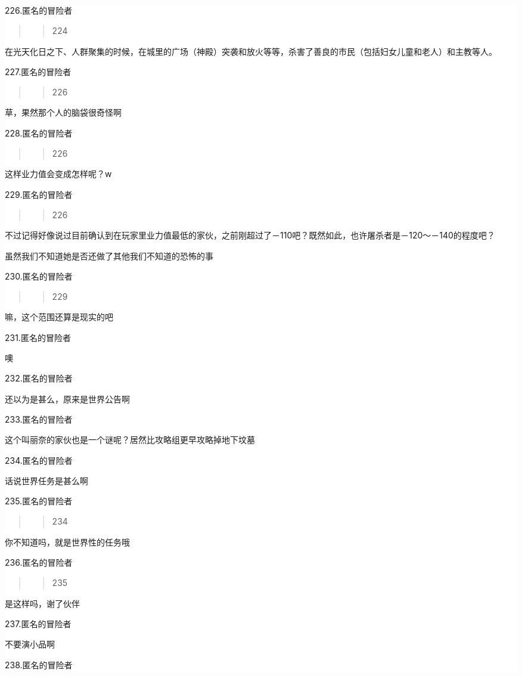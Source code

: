 226.匿名的冒险者

>>224

在光天化日之下、人群聚集的时候，在城里的广场（神殿）突袭和放火等等，杀害了善良的市民（包括妇女儿童和老人）和主教等人。

227.匿名的冒险者

>>226

草，果然那个人的脑袋很奇怪啊

228.匿名的冒险者

>>226

这样业力值会变成怎样呢？w

229.匿名的冒险者

>>226

不过记得好像说过目前确认到在玩家里业力值最低的家伙，之前刚超过了－110吧？既然如此，也许屠杀者是－120〜－140的程度吧？

虽然我们不知道她是否还做了其他我们不知道的恐怖的事

230.匿名的冒险者

>>229

嘛，这个范围还算是现实的吧

231.匿名的冒险者

噢

232.匿名的冒险者

还以为是甚么，原来是世界公告啊

233.匿名的冒险者

这个叫丽奈的家伙也是一个谜呢？居然比攻略组更早攻略掉地下坟墓

234.匿名的冒险者

话说世界任务是甚么啊

235.匿名的冒险者

>>234

你不知道吗，就是世界性的任务哦

236.匿名的冒险者

>>235

是这样吗，谢了伙伴

237.匿名的冒险者

不要演小品啊

238.匿名的冒险者
